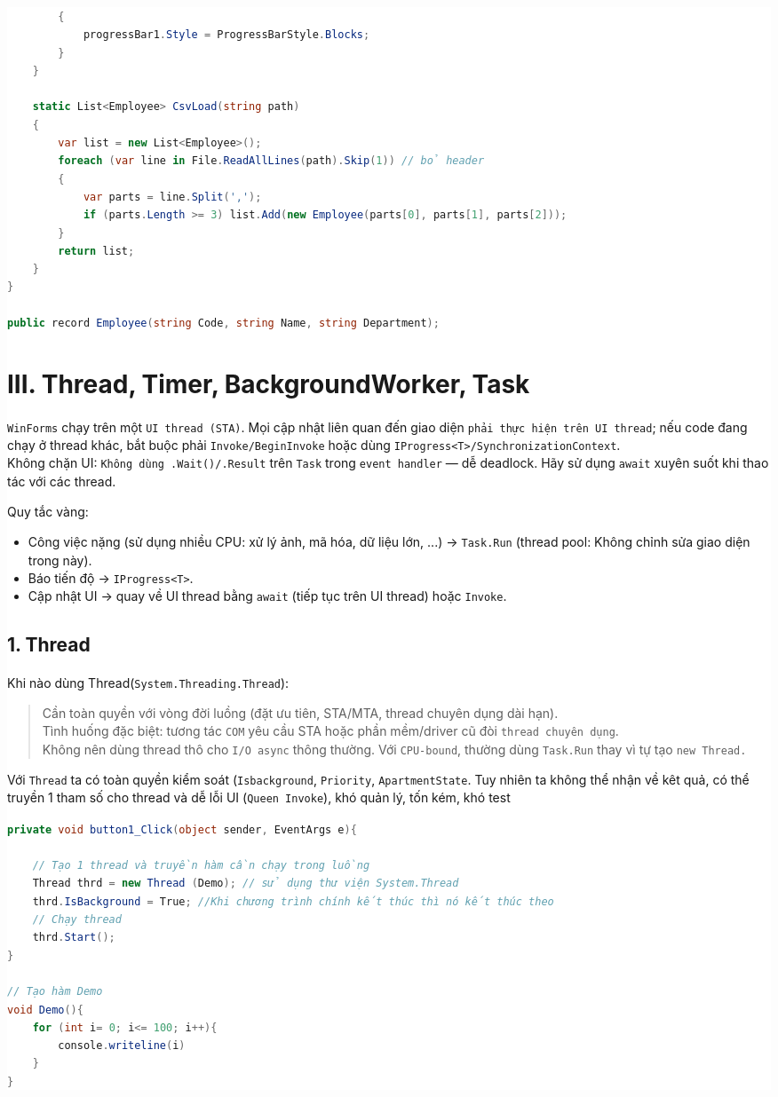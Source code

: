 ```C#
        {
            progressBar1.Style = ProgressBarStyle.Blocks;
        }
    }

    static List<Employee> CsvLoad(string path)
    {
        var list = new List<Employee>();
        foreach (var line in File.ReadAllLines(path).Skip(1)) // bỏ header
        {
            var parts = line.Split(',');
            if (parts.Length >= 3) list.Add(new Employee(parts[0], parts[1], parts[2]));
        }
        return list;
    }
}

public record Employee(string Code, string Name, string Department);
```
# III. Thread, Timer, BackgroundWorker, Task

`WinForms` chạy trên một `UI thread (STA)`. Mọi cập nhật liên quan đến giao diện `phải thực hiện trên UI thread`; nếu code đang chạy ở thread khác, bắt buộc phải `Invoke/BeginInvoke` hoặc dùng `IProgress<T>/SynchronizationContext`.  
Không chặn UI: `Không dùng .Wait()/.Result` trên `Task` trong `event handler` — dễ deadlock. Hãy sử dụng `await` xuyên suốt khi thao tác với các thread.  

Quy tắc vàng:
- Công việc nặng (sử dụng nhiều CPU: xử lý ảnh, mã hóa, dữ liệu lớn, ...) → `Task.Run` (thread pool: Không chỉnh sửa giao diện trong này).  
- Báo tiến độ → `IProgress<T>`.  
- Cập nhật UI → quay về UI thread bằng `await` (tiếp tục trên UI thread) hoặc `Invoke`.  

## 1. Thread  

Khi nào dùng Thread(`System.Threading.Thread`):  

> Cần toàn quyền với vòng đời luồng (đặt ưu tiên, STA/MTA, thread chuyên dụng dài hạn).  
> Tình huống đặc biệt: tương tác `COM` yêu cầu STA hoặc phần mềm/driver cũ đòi `thread chuyên dụng`.  
> Không nên dùng thread thô cho `I/O async` thông thường. Với `CPU-bound`, thường dùng `Task.Run` thay vì tự tạo `new Thread.`  

Với `Thread` ta có toàn quyền kiểm soát (`Isbackground`, `Priority`, `ApartmentState`. Tuy nhiên ta không thể nhận về kêt quả, có thể truyền 1 tham số cho thread và dễ lỗi UI (`Queen Invoke`), khó quản lý, tốn kém, khó test  

```C#
private void button1_Click(object sender, EventArgs e){

    // Tạo 1 thread và truyền hàm cần chạy trong luồng
    Thread thrd = new Thread (Demo); // sử dụng thư viện System.Thread
    thrd.IsBackground = True; //Khi chương trình chính kết thúc thì nó kết thúc theo
    // Chạy thread
    thrd.Start();
}

// Tạo hàm Demo
void Demo(){
    for (int i= 0; i<= 100; i++){
        console.writeline(i)
    }
}
```